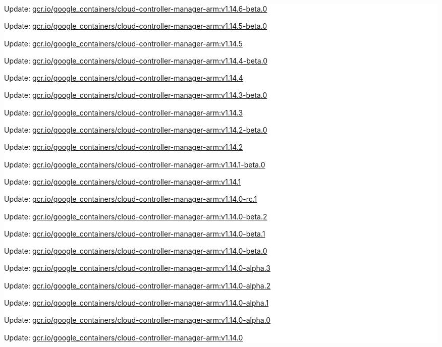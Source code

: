 Update: [gcr.io/google_containers/cloud-controller-manager-arm:v1.14.6-beta.0](https://hub.docker.com/r/cruse/cloud-controller-manager-arm/tags/)

Update: [gcr.io/google_containers/cloud-controller-manager-arm:v1.14.5-beta.0](https://hub.docker.com/r/cruse/cloud-controller-manager-arm/tags/)

Update: [gcr.io/google_containers/cloud-controller-manager-arm:v1.14.5](https://hub.docker.com/r/cruse/cloud-controller-manager-arm/tags/)

Update: [gcr.io/google_containers/cloud-controller-manager-arm:v1.14.4-beta.0](https://hub.docker.com/r/cruse/cloud-controller-manager-arm/tags/)

Update: [gcr.io/google_containers/cloud-controller-manager-arm:v1.14.4](https://hub.docker.com/r/cruse/cloud-controller-manager-arm/tags/)

Update: [gcr.io/google_containers/cloud-controller-manager-arm:v1.14.3-beta.0](https://hub.docker.com/r/cruse/cloud-controller-manager-arm/tags/)

Update: [gcr.io/google_containers/cloud-controller-manager-arm:v1.14.3](https://hub.docker.com/r/cruse/cloud-controller-manager-arm/tags/)

Update: [gcr.io/google_containers/cloud-controller-manager-arm:v1.14.2-beta.0](https://hub.docker.com/r/cruse/cloud-controller-manager-arm/tags/)

Update: [gcr.io/google_containers/cloud-controller-manager-arm:v1.14.2](https://hub.docker.com/r/cruse/cloud-controller-manager-arm/tags/)

Update: [gcr.io/google_containers/cloud-controller-manager-arm:v1.14.1-beta.0](https://hub.docker.com/r/cruse/cloud-controller-manager-arm/tags/)

Update: [gcr.io/google_containers/cloud-controller-manager-arm:v1.14.1](https://hub.docker.com/r/cruse/cloud-controller-manager-arm/tags/)

Update: [gcr.io/google_containers/cloud-controller-manager-arm:v1.14.0-rc.1](https://hub.docker.com/r/cruse/cloud-controller-manager-arm/tags/)

Update: [gcr.io/google_containers/cloud-controller-manager-arm:v1.14.0-beta.2](https://hub.docker.com/r/cruse/cloud-controller-manager-arm/tags/)

Update: [gcr.io/google_containers/cloud-controller-manager-arm:v1.14.0-beta.1](https://hub.docker.com/r/cruse/cloud-controller-manager-arm/tags/)

Update: [gcr.io/google_containers/cloud-controller-manager-arm:v1.14.0-beta.0](https://hub.docker.com/r/cruse/cloud-controller-manager-arm/tags/)

Update: [gcr.io/google_containers/cloud-controller-manager-arm:v1.14.0-alpha.3](https://hub.docker.com/r/cruse/cloud-controller-manager-arm/tags/)

Update: [gcr.io/google_containers/cloud-controller-manager-arm:v1.14.0-alpha.2](https://hub.docker.com/r/cruse/cloud-controller-manager-arm/tags/)

Update: [gcr.io/google_containers/cloud-controller-manager-arm:v1.14.0-alpha.1](https://hub.docker.com/r/cruse/cloud-controller-manager-arm/tags/)

Update: [gcr.io/google_containers/cloud-controller-manager-arm:v1.14.0-alpha.0](https://hub.docker.com/r/cruse/cloud-controller-manager-arm/tags/)

Update: [gcr.io/google_containers/cloud-controller-manager-arm:v1.14.0](https://hub.docker.com/r/cruse/cloud-controller-manager-arm/tags/)
